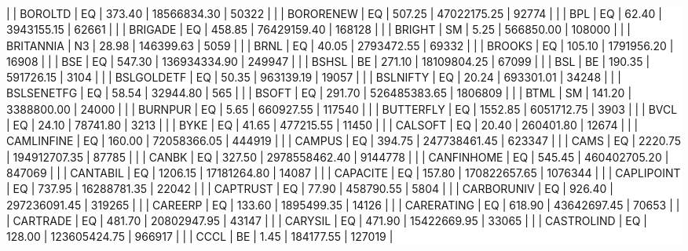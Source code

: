 |  | BOROLTD | EQ | 373.40 | 18566834.30 | 50322 |
|  | BORORENEW | EQ | 507.25 | 47022175.25 | 92774 |
|  | BPL | EQ | 62.40 | 3943155.15 | 62661 |
|  | BRIGADE | EQ | 458.85 | 76429159.40 | 168128 |
|  | BRIGHT | SM | 5.25 | 566850.00 | 108000 |
|  | BRITANNIA | N3 | 28.98 | 146399.63 | 5059 |
|  | BRNL | EQ | 40.05 | 2793472.55 | 69332 |
|  | BROOKS | EQ | 105.10 | 1791956.20 | 16908 |
|  | BSE | EQ | 547.30 | 136934334.90 | 249947 |
|  | BSHSL | BE | 271.10 | 18109804.25 | 67099 |
|  | BSL | BE | 190.35 | 591726.15 | 3104 |
|  | BSLGOLDETF | EQ | 50.35 | 963139.19 | 19057 |
|  | BSLNIFTY | EQ | 20.24 | 693301.01 | 34248 |
|  | BSLSENETFG | EQ | 58.54 | 32944.80 | 565 |
|  | BSOFT | EQ | 291.70 | 526485383.65 | 1806809 |
|  | BTML | SM | 141.20 | 3388800.00 | 24000 |
|  | BURNPUR | EQ | 5.65 | 660927.55 | 117540 |
|  | BUTTERFLY | EQ | 1552.85 | 6051712.75 | 3903 |
|  | BVCL | EQ | 24.10 | 78741.80 | 3213 |
|  | BYKE | EQ | 41.65 | 477215.55 | 11450 |
|  | CALSOFT | EQ | 20.40 | 260401.80 | 12674 |
|  | CAMLINFINE | EQ | 160.00 | 72058366.05 | 444919 |
|  | CAMPUS | EQ | 394.75 | 247738461.45 | 623347 |
|  | CAMS | EQ | 2220.75 | 194912707.35 | 87785 |
|  | CANBK | EQ | 327.50 | 2978558462.40 | 9144778 |
|  | CANFINHOME | EQ | 545.45 | 460402705.20 | 847069 |
|  | CANTABIL | EQ | 1206.15 | 17181264.80 | 14087 |
|  | CAPACITE | EQ | 157.80 | 170822657.65 | 1076344 |
|  | CAPLIPOINT | EQ | 737.95 | 16288781.35 | 22042 |
|  | CAPTRUST | EQ | 77.90 | 458790.55 | 5804 |
|  | CARBORUNIV | EQ | 926.40 | 297236091.45 | 319265 |
|  | CAREERP | EQ | 133.60 | 1895499.35 | 14126 |
|  | CARERATING | EQ | 618.90 | 43642697.45 | 70653 |
|  | CARTRADE | EQ | 481.70 | 20802947.95 | 43147 |
|  | CARYSIL | EQ | 471.90 | 15422669.95 | 33065 |
|  | CASTROLIND | EQ | 128.00 | 123605424.75 | 966917 |
|  | CCCL | BE | 1.45 | 184177.55 | 127019 |